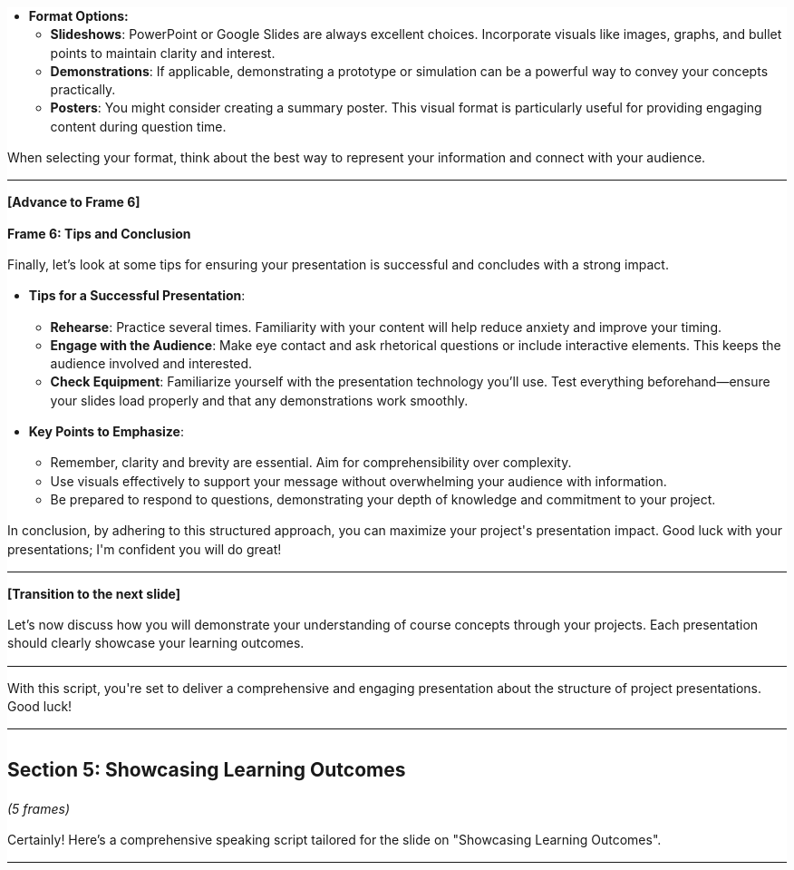 - **Format Options:**
   - **Slideshows**: PowerPoint or Google Slides are always excellent choices. Incorporate visuals like images, graphs, and bullet points to maintain clarity and interest.
   - **Demonstrations**: If applicable, demonstrating a prototype or simulation can be a powerful way to convey your concepts practically.
   - **Posters**: You might consider creating a summary poster. This visual format is particularly useful for providing engaging content during question time.

When selecting your format, think about the best way to represent your information and connect with your audience.

---

**[Advance to Frame 6]**

**Frame 6: Tips and Conclusion**

Finally, let’s look at some tips for ensuring your presentation is successful and concludes with a strong impact.

- **Tips for a Successful Presentation**:
   - **Rehearse**: Practice several times. Familiarity with your content will help reduce anxiety and improve your timing.
   - **Engage with the Audience**: Make eye contact and ask rhetorical questions or include interactive elements. This keeps the audience involved and interested.
   - **Check Equipment**: Familiarize yourself with the presentation technology you’ll use. Test everything beforehand—ensure your slides load properly and that any demonstrations work smoothly. 

- **Key Points to Emphasize**:
   - Remember, clarity and brevity are essential. Aim for comprehensibility over complexity.
   - Use visuals effectively to support your message without overwhelming your audience with information.
   - Be prepared to respond to questions, demonstrating your depth of knowledge and commitment to your project.

In conclusion, by adhering to this structured approach, you can maximize your project's presentation impact. Good luck with your presentations; I'm confident you will do great!

---

**[Transition to the next slide]**

Let’s now discuss how you will demonstrate your understanding of course concepts through your projects. Each presentation should clearly showcase your learning outcomes.

--- 

With this script, you're set to deliver a comprehensive and engaging presentation about the structure of project presentations. Good luck!

---

## Section 5: Showcasing Learning Outcomes
*(5 frames)*

Certainly! Here’s a comprehensive speaking script tailored for the slide on "Showcasing Learning Outcomes". 

---